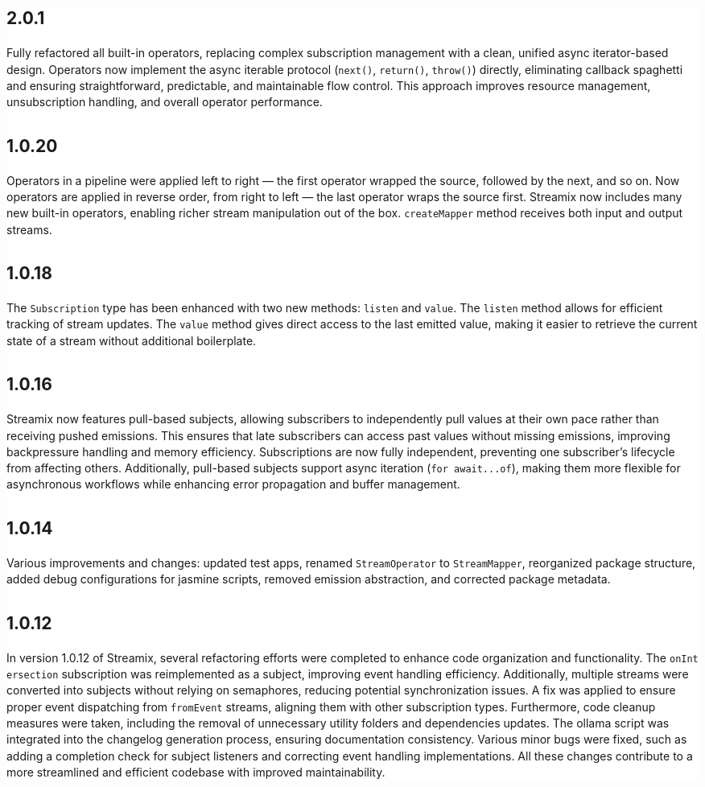 ## 2.0.1

Fully refactored all built-in operators, replacing complex subscription management with a clean, unified async iterator-based design. Operators now implement the async iterable protocol (`next()`, `return()`, `throw()`) directly, eliminating callback spaghetti and ensuring straightforward, predictable, and maintainable flow control. This approach improves resource management, unsubscription handling, and overall operator performance.

## 1.0.20

Operators in a pipeline were applied left to right — the first operator wrapped the source, followed by the next, and so on. Now operators are applied in reverse order, from right to left — the last operator wraps the source first. Streamix now includes many new built-in operators, enabling richer stream manipulation out of the box. `createMapper` method receives both input and output streams.

## 1.0.18

The `Subscription` type has been enhanced with two new methods: `listen` and `value`. The `listen` method allows for efficient tracking of stream updates. The `value` method gives direct access to the last emitted value, making it easier to retrieve the current state of a stream without additional boilerplate.

## 1.0.16

Streamix now features pull-based subjects, allowing subscribers to independently pull values at their own pace rather than receiving pushed emissions. This ensures that late subscribers can access past values without missing emissions, improving backpressure handling and memory efficiency. Subscriptions are now fully independent, preventing one subscriber’s lifecycle from affecting others. Additionally, pull-based subjects support async iteration (`for await...of`), making them more flexible for asynchronous workflows while enhancing error propagation and buffer management.

## 1.0.14

Various improvements and changes: updated test apps, renamed `StreamOperator` to `StreamMapper`, reorganized package structure, added debug configurations for jasmine scripts, removed emission abstraction, and corrected package metadata.

## 1.0.12

In version 1.0.12 of Streamix, several refactoring efforts were completed to enhance code organization and functionality. The `onIntersection` subscription was reimplemented as a subject, improving event handling efficiency. Additionally, multiple streams were converted into subjects without relying on semaphores, reducing potential synchronization issues. A fix was applied to ensure proper event dispatching from `fromEvent` streams, aligning them with other subscription types. Furthermore, code cleanup measures were taken, including the removal of unnecessary utility folders and dependencies updates. The ollama script was integrated into the changelog generation process, ensuring documentation consistency. Various minor bugs were fixed, such as adding a completion check for subject listeners and correcting event handling implementations. All these changes contribute to a more streamlined and efficient codebase with improved maintainability.
